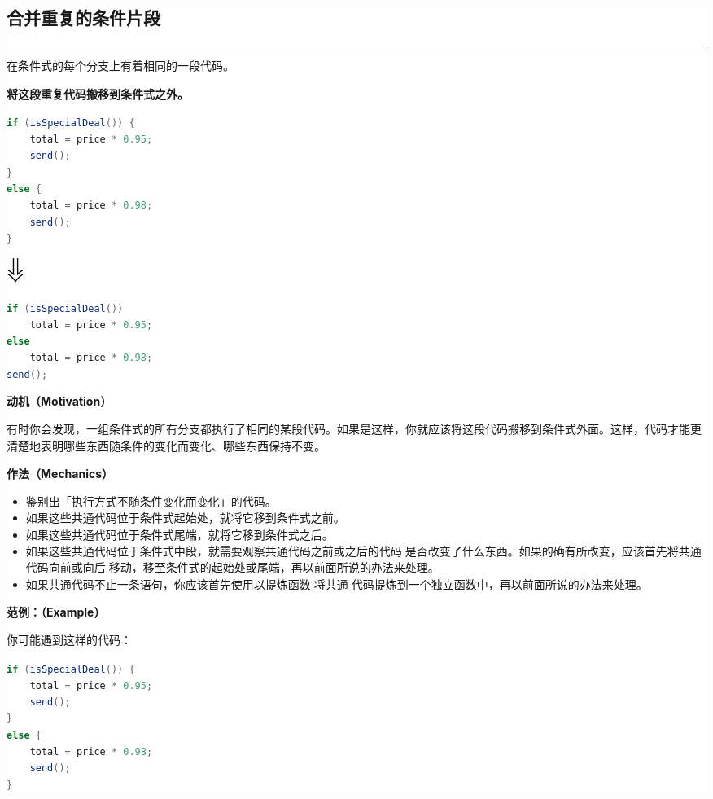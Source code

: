 ## 合并重复的条件片段
---

在条件式的每个分支上有着相同的一段代码。

**将这段重复代码搬移到条件式之外。**

```java
if (isSpecialDeal()) {
    total = price * 0.95;
    send();
}
else {
    total = price * 0.98;
    send();
}
```

![](../images/arrow.gif)

```java
if (isSpecialDeal())
    total = price * 0.95;
else
    total = price * 0.98;
send();
```

**动机（Motivation）**

有时你会发现，一组条件式的所有分支都执行了相同的某段代码。如果是这样，你就应该将这段代码搬移到条件式外面。这样，代码才能更清楚地表明哪些东西随条件的变化而变化、哪些东西保持不变。

**作法（Mechanics）**

  - 鉴别出「执行方式不随条件变化而变化」的代码。
  - 如果这些共通代码位于条件式起始处，就将它移到条件式之前。
  - 如果这些共通代码位于条件式尾端，就将它移到条件式之后。
  - 如果这些共通代码位于条件式中段，就需要观察共通代码之前或之后的代码 是否改变了什么东西。如果的确有所改变，应该首先将共通代码向前或向后 移动，移至条件式的起始处或尾端，再以前面所说的办法来处理。
  - 如果共通代码不止一条语句，你应该首先使用以[提炼函数](composing-methods.md#_1) 将共通 代码提炼到一个独立函数中，再以前面所说的办法来处理。


**范例：（Example）**

你可能遇到这样的代码：

```java
if (isSpecialDeal()) {
    total = price * 0.95;
    send();
}
else {
    total = price * 0.98;
    send();
}
```
